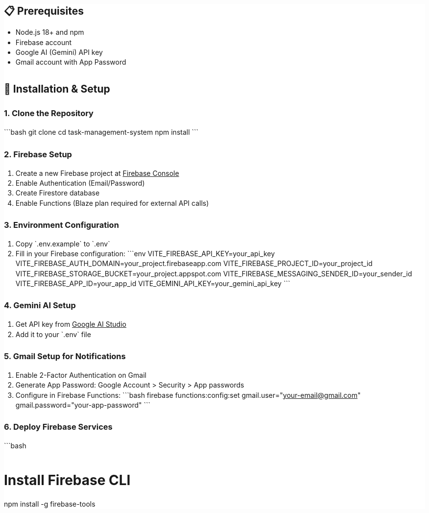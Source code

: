 ## 📋 Prerequisites

- Node.js 18+ and npm
- Firebase account
- Google AI (Gemini) API key
- Gmail account with App Password

## 🔧 Installation & Setup

### 1. Clone the Repository
\`\`\`bash
git clone <repository-url>
cd task-management-system
npm install
\`\`\`

### 2. Firebase Setup
1. Create a new Firebase project at [Firebase Console](https://console.firebase.google.com/)
2. Enable Authentication (Email/Password)
3. Create Firestore database
4. Enable Functions (Blaze plan required for external API calls)

### 3. Environment Configuration
1. Copy \`.env.example\` to \`.env\`
2. Fill in your Firebase configuration:
   \`\`\`env
   VITE_FIREBASE_API_KEY=your_api_key
   VITE_FIREBASE_AUTH_DOMAIN=your_project.firebaseapp.com
   VITE_FIREBASE_PROJECT_ID=your_project_id
   VITE_FIREBASE_STORAGE_BUCKET=your_project.appspot.com
   VITE_FIREBASE_MESSAGING_SENDER_ID=your_sender_id
   VITE_FIREBASE_APP_ID=your_app_id
   VITE_GEMINI_API_KEY=your_gemini_api_key
   \`\`\`

### 4. Gemini AI Setup
1. Get API key from [Google AI Studio](https://makersuite.google.com/app/apikey)
2. Add it to your \`.env\` file

### 5. Gmail Setup for Notifications
1. Enable 2-Factor Authentication on Gmail
2. Generate App Password: Google Account > Security > App passwords
3. Configure in Firebase Functions:
   \`\`\`bash
   firebase functions:config:set gmail.user="your-email@gmail.com" gmail.password="your-app-password"
   \`\`\`

### 6. Deploy Firebase Services
\`\`\`bash
# Install Firebase CLI
npm install -g firebase-tools
